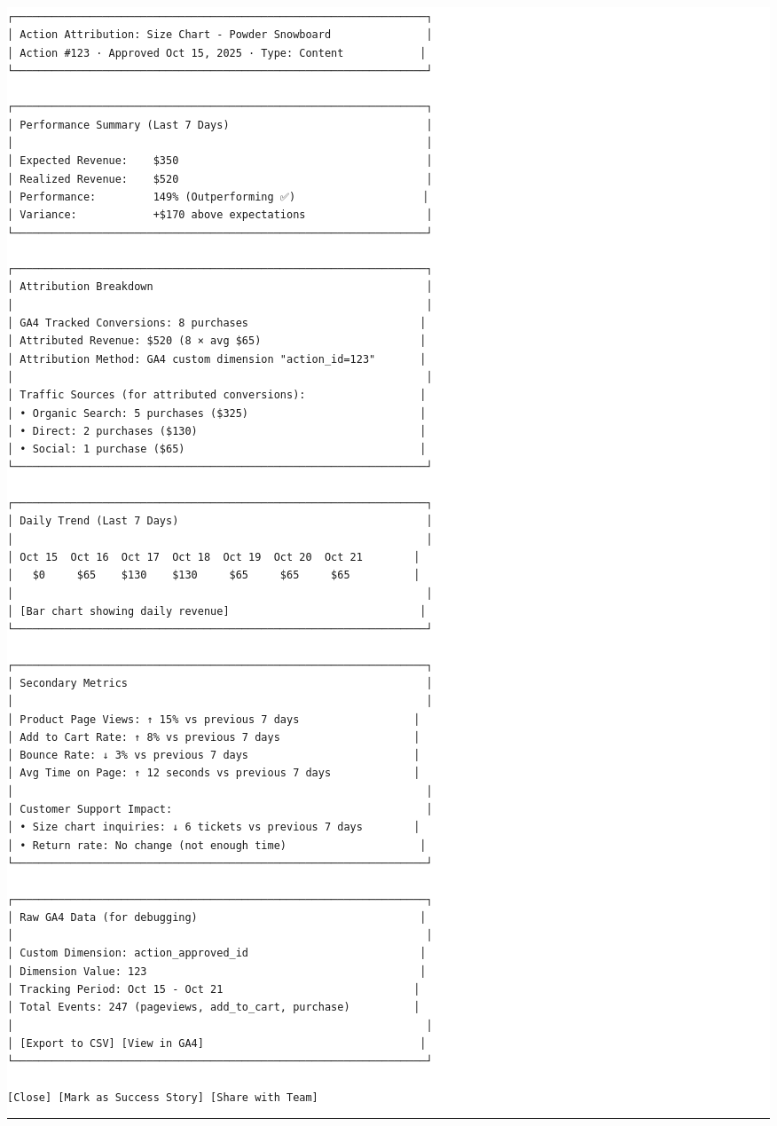 ```
┌─────────────────────────────────────────────────────────────────┐
│ Action Attribution: Size Chart - Powder Snowboard               │
│ Action #123 · Approved Oct 15, 2025 · Type: Content            │
└─────────────────────────────────────────────────────────────────┘

┌─────────────────────────────────────────────────────────────────┐
│ Performance Summary (Last 7 Days)                               │
│                                                                 │
│ Expected Revenue:    $350                                       │
│ Realized Revenue:    $520                                       │
│ Performance:         149% (Outperforming ✅)                    │
│ Variance:            +$170 above expectations                   │
└─────────────────────────────────────────────────────────────────┘

┌─────────────────────────────────────────────────────────────────┐
│ Attribution Breakdown                                           │
│                                                                 │
│ GA4 Tracked Conversions: 8 purchases                           │
│ Attributed Revenue: $520 (8 × avg $65)                         │
│ Attribution Method: GA4 custom dimension "action_id=123"       │
│                                                                 │
│ Traffic Sources (for attributed conversions):                  │
│ • Organic Search: 5 purchases ($325)                           │
│ • Direct: 2 purchases ($130)                                   │
│ • Social: 1 purchase ($65)                                     │
└─────────────────────────────────────────────────────────────────┘

┌─────────────────────────────────────────────────────────────────┐
│ Daily Trend (Last 7 Days)                                       │
│                                                                 │
│ Oct 15  Oct 16  Oct 17  Oct 18  Oct 19  Oct 20  Oct 21        │
│   $0     $65    $130    $130     $65     $65     $65          │
│                                                                 │
│ [Bar chart showing daily revenue]                              │
└─────────────────────────────────────────────────────────────────┘

┌─────────────────────────────────────────────────────────────────┐
│ Secondary Metrics                                               │
│                                                                 │
│ Product Page Views: ↑ 15% vs previous 7 days                  │
│ Add to Cart Rate: ↑ 8% vs previous 7 days                     │
│ Bounce Rate: ↓ 3% vs previous 7 days                          │
│ Avg Time on Page: ↑ 12 seconds vs previous 7 days             │
│                                                                 │
│ Customer Support Impact:                                        │
│ • Size chart inquiries: ↓ 6 tickets vs previous 7 days        │
│ • Return rate: No change (not enough time)                     │
└─────────────────────────────────────────────────────────────────┘

┌─────────────────────────────────────────────────────────────────┐
│ Raw GA4 Data (for debugging)                                   │
│                                                                 │
│ Custom Dimension: action_approved_id                           │
│ Dimension Value: 123                                           │
│ Tracking Period: Oct 15 - Oct 21                              │
│ Total Events: 247 (pageviews, add_to_cart, purchase)          │
│                                                                 │
│ [Export to CSV] [View in GA4]                                  │
└─────────────────────────────────────────────────────────────────┘

[Close] [Mark as Success Story] [Share with Team]
```

---